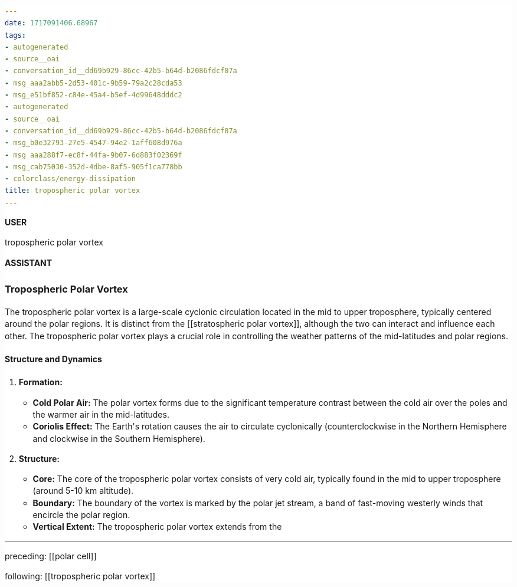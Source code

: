 ```yaml
---
date: 1717091406.68967
tags:
- autogenerated
- source__oai
- conversation_id__dd69b929-86cc-42b5-b64d-b2086fdcf07a
- msg_aaa2abb5-2d53-401c-9b59-79a2c28cda53
- msg_e51bf852-c84e-45a4-b5ef-4d99648dddc2
- autogenerated
- source__oai
- conversation_id__dd69b929-86cc-42b5-b64d-b2086fdcf07a
- msg_b0e32793-27e5-4547-94e2-1aff608d976a
- msg_aaa288f7-ec8f-44fa-9b07-6d883f02369f
- msg_cab75030-352d-4dbe-8af5-905f1ca778bb
- colorclass/energy-dissipation
title: tropospheric polar vortex
---
```


**USER**

tropospheric polar vortex


**ASSISTANT**

### Tropospheric Polar Vortex

The tropospheric polar vortex is a large-scale cyclonic circulation located in the mid to upper troposphere, typically centered around the polar regions. It is distinct from the [[stratospheric polar vortex]], although the two can interact and influence each other. The tropospheric polar vortex plays a crucial role in controlling the weather patterns of the mid-latitudes and polar regions.

#### Structure and Dynamics

1. **Formation:**
   - **Cold Polar Air:** The polar vortex forms due to the significant temperature contrast between the cold air over the poles and the warmer air in the mid-latitudes.
   - **Coriolis Effect:** The Earth's rotation causes the air to circulate cyclonically (counterclockwise in the Northern Hemisphere and clockwise in the Southern Hemisphere).

2. **Structure:**
   - **Core:** The core of the tropospheric polar vortex consists of very cold air, typically found in the mid to upper troposphere (around 5-10 km altitude).
   - **Boundary:** The boundary of the vortex is marked by the polar jet stream, a band of fast-moving westerly winds that encircle the polar region.
   - **Vertical Extent:** The tropospheric polar vortex extends from the


---

preceding: [[polar cell]]  


following: [[tropospheric polar vortex]]
